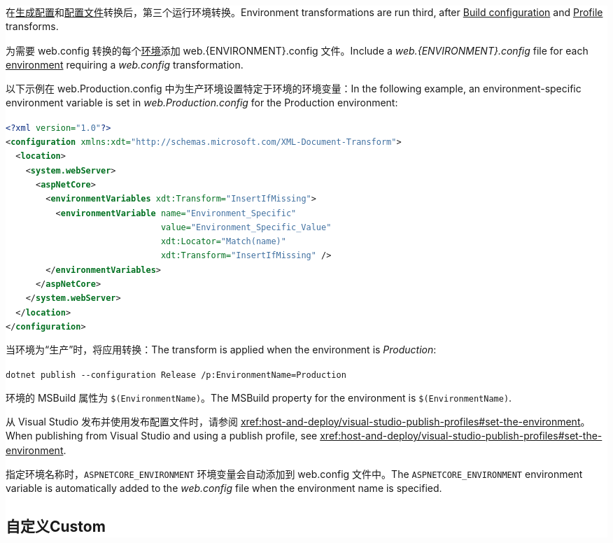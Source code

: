 <span data-ttu-id="f73e3-127">在[生成配置](#build-configuration)和[配置文件](#profile)转换后，第三个运行环境转换。</span><span class="sxs-lookup"><span data-stu-id="f73e3-127">Environment transformations are run third, after [Build configuration](#build-configuration) and [Profile](#profile) transforms.</span></span>

<span data-ttu-id="f73e3-128">为需要 web.config 转换的每个[环境](xref:fundamentals/environments)添加 web.{ENVIRONMENT}.config 文件。</span><span class="sxs-lookup"><span data-stu-id="f73e3-128">Include a *web.{ENVIRONMENT}.config* file for each [environment](xref:fundamentals/environments) requiring a *web.config* transformation.</span></span>

<span data-ttu-id="f73e3-129">以下示例在 web.Production.config 中为生产环境设置特定于环境的环境变量：</span><span class="sxs-lookup"><span data-stu-id="f73e3-129">In the following example, an environment-specific environment variable is set in *web.Production.config* for the Production environment:</span></span>

```xml
<?xml version="1.0"?>
<configuration xmlns:xdt="http://schemas.microsoft.com/XML-Document-Transform">
  <location>
    <system.webServer>
      <aspNetCore>
        <environmentVariables xdt:Transform="InsertIfMissing">
          <environmentVariable name="Environment_Specific" 
                               value="Environment_Specific_Value" 
                               xdt:Locator="Match(name)" 
                               xdt:Transform="InsertIfMissing" />
        </environmentVariables>
      </aspNetCore>
    </system.webServer>
  </location>
</configuration>
```

<span data-ttu-id="f73e3-130">当环境为“生产”时，将应用转换：</span><span class="sxs-lookup"><span data-stu-id="f73e3-130">The transform is applied when the environment is *Production*:</span></span>

```dotnetcli
dotnet publish --configuration Release /p:EnvironmentName=Production
```

<span data-ttu-id="f73e3-131">环境的 MSBuild 属性为 `$(EnvironmentName)`。</span><span class="sxs-lookup"><span data-stu-id="f73e3-131">The MSBuild property for the environment is `$(EnvironmentName)`.</span></span>

<span data-ttu-id="f73e3-132">从 Visual Studio 发布并使用发布配置文件时，请参阅 <xref:host-and-deploy/visual-studio-publish-profiles#set-the-environment>。</span><span class="sxs-lookup"><span data-stu-id="f73e3-132">When publishing from Visual Studio and using a publish profile, see <xref:host-and-deploy/visual-studio-publish-profiles#set-the-environment>.</span></span>

<span data-ttu-id="f73e3-133">指定环境名称时，`ASPNETCORE_ENVIRONMENT` 环境变量会自动添加到 web.config 文件中。</span><span class="sxs-lookup"><span data-stu-id="f73e3-133">The `ASPNETCORE_ENVIRONMENT` environment variable is automatically added to the *web.config* file when the environment name is specified.</span></span>

## <a name="custom"></a><span data-ttu-id="f73e3-134">自定义</span><span class="sxs-lookup"><span data-stu-id="f73e3-134">Custom</span></span>
